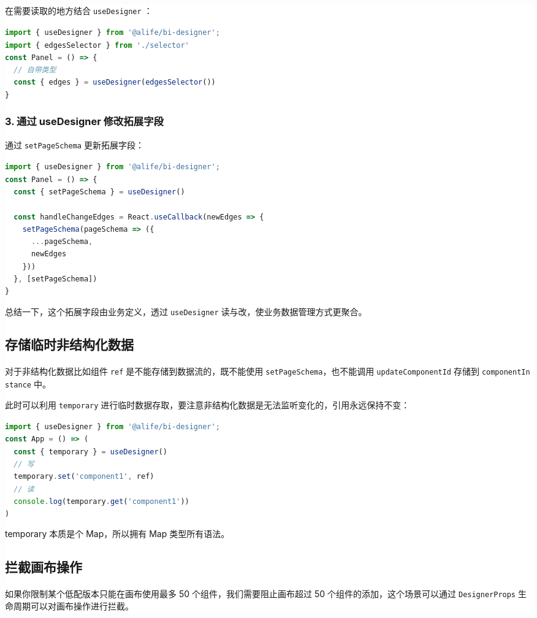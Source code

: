 在需要读取的地方结合 `useDesigner` ：

```jsx
import { useDesigner } from '@alife/bi-designer';
import { edgesSelector } from './selector'
const Panel = () => {
  // 自带类型
  const { edges } = useDesigner(edgesSelector())
}
```

### 3. 通过 useDesigner 修改拓展字段

通过 `setPageSchema` 更新拓展字段：

```jsx
import { useDesigner } from '@alife/bi-designer';
const Panel = () => {
  const { setPageSchema } = useDesigner()
  
  const handleChangeEdges = React.useCallback(newEdges => {
    setPageSchema(pageSchema => ({
      ...pageSchema,
      newEdges
    }))
  }, [setPageSchema])
}
```

总结一下，这个拓展字段由业务定义，透过 `useDesigner` 读与改，使业务数据管理方式更聚合。

## 存储临时非结构化数据

对于非结构化数据比如组件 `ref` 是不能存储到数据流的，既不能使用 `setPageSchema`，也不能调用 `updateComponentId` 存储到 `componentInstance` 中。

此时可以利用 `temporary` 进行临时数据存取，要注意非结构化数据是无法监听变化的，引用永远保持不变：

```jsx
import { useDesigner } from '@alife/bi-designer';
const App = () => (
  const { temporary } = useDesigner()
  // 写
  temporary.set('component1', ref)
  // 读
  console.log(temporary.get('component1'))
)
```

temporary 本质是个 Map，所以拥有 Map 类型所有语法。

## 拦截画布操作

如果你限制某个低配版本只能在画布使用最多 50 个组件，我们需要阻止画布超过 50 个组件的添加，这个场景可以通过 `DesignerProps` 生命周期可以对画布操作进行拦截。
